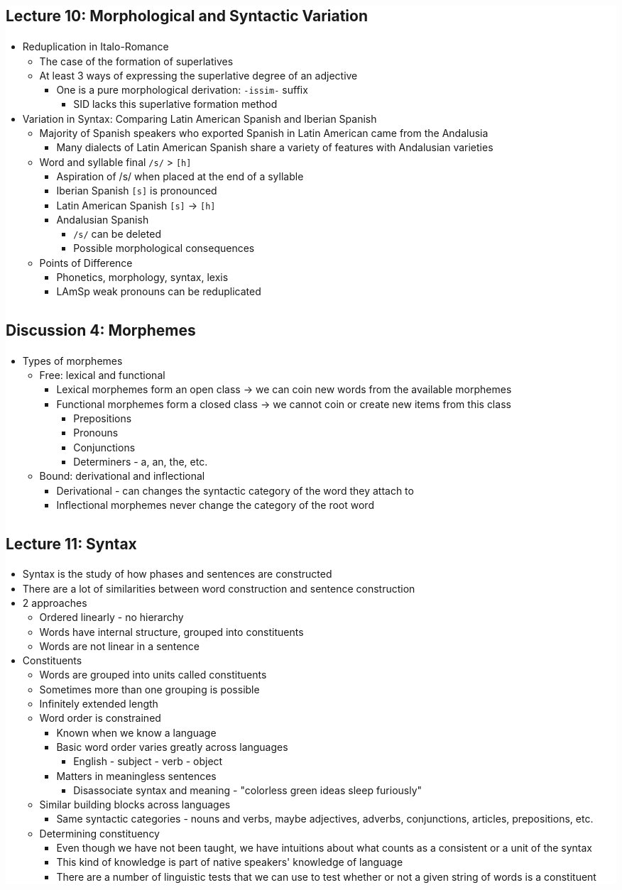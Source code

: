 ## **Lecture 10: Morphological and Syntactic Variation**

- Reduplication in Italo-Romance
  - The case of the formation of superlatives
  - At least 3 ways of expressing the superlative degree of an adjective
    - One is a pure morphological derivation: `-issim-` suffix
      - SID lacks this superlative formation method
- Variation in Syntax: Comparing Latin American Spanish and Iberian Spanish
  - Majority of Spanish speakers who exported Spanish in Latin American came from the Andalusia
    - Many dialects of Latin American Spanish share a variety of features with Andalusian varieties
  - Word and syllable final `/s/` > `[h]`
    - Aspiration of /s/ when placed at the end of a syllable
    - Iberian Spanish `[s]` is pronounced
    - Latin American Spanish `[s]` → `[h]`
    - Andalusian Spanish
      - `/s/` can be deleted
      - Possible morphological consequences
  - Points of Difference
    - Phonetics, morphology, syntax, lexis
    - LAmSp weak pronouns can be reduplicated

## **Discussion 4: Morphemes**

- Types of morphemes
  - Free: lexical and functional
    - Lexical morphemes form an open class → we can coin new words from the available morphemes
    - Functional morphemes form a closed class → we cannot coin or create new items from this class
      - Prepositions
      - Pronouns
      - Conjunctions
      - Determiners - a, an, the, etc.
  - Bound: derivational and inflectional
    - Derivational - can changes the syntactic category of the word they attach to
    - Inflectional morphemes never change the category of the root word

## **Lecture 11: Syntax**

- Syntax is the study of how phases and sentences are constructed
- There are a lot of similarities between word construction and sentence construction
- 2 approaches
  - Ordered linearly - no hierarchy
  - Words have internal structure, grouped into constituents
  - Words are not linear in a sentence
- Constituents
  - Words are grouped into units called constituents
  - Sometimes more than one grouping is possible
  - Infinitely extended length
  - Word order is constrained
    - Known when we know a language
    - Basic word order varies greatly across languages
      - English - subject - verb - object
    - Matters in meaningless sentences
      - Disassociate syntax and meaning - "colorless green ideas sleep furiously"
  - Similar building blocks across languages
    - Same syntactic categories - nouns and verbs, maybe adjectives, adverbs, conjunctions, articles, prepositions, etc.
  - Determining constituency
    - Even though we have not been taught, we have intuitions about what counts as a consistent or a unit of the syntax
    - This kind of knowledge is part of native speakers' knowledge of language
    - There are a number of linguistic tests that we can use to test whether or not a given string of words is a constituent